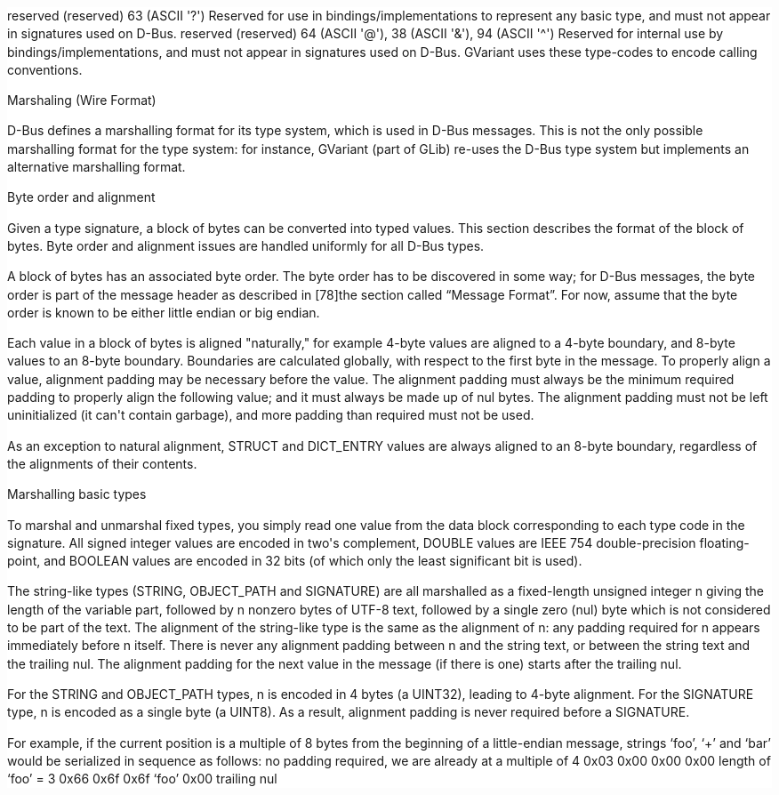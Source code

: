    reserved           (reserved)        63 (ASCII '?')                                    Reserved for use in bindings/implementations to represent any basic type, and must not appear in signatures used on D-Bus.
   reserved           (reserved)        64 (ASCII '@'), 38 (ASCII '&'), 94 (ASCII '^')    Reserved for internal use by bindings/implementations, and must not appear in signatures used on D-Bus. GVariant uses these type-codes to encode calling conventions.

Marshaling (Wire Format)

   D-Bus defines a marshalling format for its type system, which is used in D-Bus messages. This is not the only possible marshalling format for the type system: for instance, GVariant (part of GLib) re-uses the D-Bus type system but implements an alternative marshalling format.

Byte order and alignment

   Given a type signature, a block of bytes can be converted into typed values. This section describes the format of the block of bytes. Byte order and alignment issues are handled uniformly for all D-Bus types.

   A block of bytes has an associated byte order. The byte order has to be discovered in some way; for D-Bus messages, the byte order is part of the message header as described in [78]the section called “Message Format”. For now, assume that the byte order is known to be either little endian or big endian.

   Each value in a block of bytes is aligned "naturally," for example 4-byte values are aligned to a 4-byte boundary, and 8-byte values to an 8-byte boundary. Boundaries are calculated globally, with respect to the first byte in the message. To properly align a value, alignment padding may be necessary before the value. The alignment padding must always be the minimum required padding to properly align the following value; and it must always be made up of nul bytes. The alignment padding must not be left uninitialized (it can't contain garbage), and more padding than required must not be used.

   As an exception to natural alignment, STRUCT and DICT_ENTRY values are always aligned to an 8-byte boundary, regardless of the alignments of their contents.

Marshalling basic types

   To marshal and unmarshal fixed types, you simply read one value from the data block corresponding to each type code in the signature. All signed integer values are encoded in two's complement, DOUBLE values are IEEE 754 double-precision floating-point, and BOOLEAN values are encoded in 32 bits (of which only the least significant bit is used).

   The string-like types (STRING, OBJECT_PATH and SIGNATURE) are all marshalled as a fixed-length unsigned integer n giving the length of the variable part, followed by n nonzero bytes of UTF-8 text, followed by a single zero (nul) byte which is not considered to be part of the text. The alignment of the string-like type is the same as the alignment of n: any padding required for n appears immediately before n itself. There is never any alignment padding between n and the string text, or between the string text and the trailing nul. The alignment padding for the next value in the message (if there is one) starts after the trailing nul.

   For the STRING and OBJECT_PATH types, n is encoded in 4 bytes (a UINT32), leading to 4-byte alignment. For the SIGNATURE type, n is encoded as a single byte (a UINT8). As a result, alignment padding is never required before a SIGNATURE.

   For example, if the current position is a multiple of 8 bytes from the beginning of a little-endian message, strings ‘foo’, ‘+’ and ‘bar’ would be serialized in sequence as follows:
                                          no padding required, we are already at a multiple of 4
0x03 0x00 0x00 0x00                       length of ‘foo’ = 3
                    0x66 0x6f 0x6f        ‘foo’
                                   0x00   trailing nul
